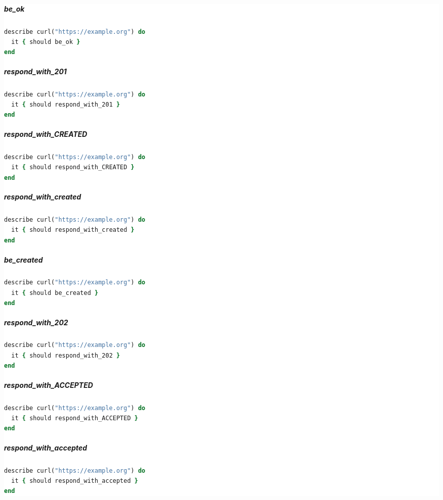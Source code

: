 ##### be_ok
```ruby
describe curl("https://example.org") do
  it { should be_ok }
end
```

##### respond_with_201
```ruby
describe curl("https://example.org") do
  it { should respond_with_201 }
end
```

##### respond_with_CREATED
```ruby
describe curl("https://example.org") do
  it { should respond_with_CREATED }
end
```

##### respond_with_created
```ruby
describe curl("https://example.org") do
  it { should respond_with_created }
end
```

##### be_created
```ruby
describe curl("https://example.org") do
  it { should be_created }
end
```

##### respond_with_202
```ruby
describe curl("https://example.org") do
  it { should respond_with_202 }
end
```

##### respond_with_ACCEPTED
```ruby
describe curl("https://example.org") do
  it { should respond_with_ACCEPTED }
end
```

##### respond_with_accepted
```ruby
describe curl("https://example.org") do
  it { should respond_with_accepted }
end
```
